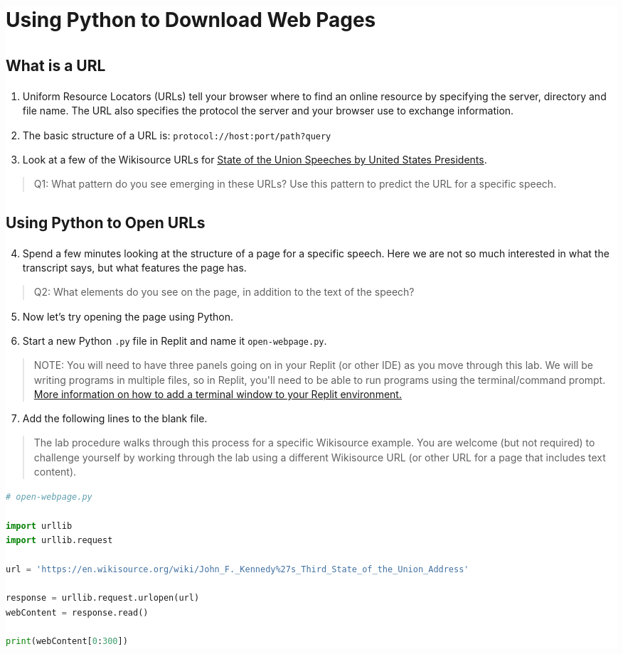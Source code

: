 # Using Python to Download Web Pages

## What is a URL

1. Uniform Resource Locators (URLs) tell your browser where to find an online resource by specifying the server, directory and file name. The URL also specifies the protocol the server and your browser use to exchange information.

2. The basic structure of a URL is: `protocol://host:port/path?query`

3. Look at a few of the Wikisource URLs for [State of the Union Speeches by United States Presidents](https://en.wikisource.org/wiki/Portal:State_of_the_Union_Speeches_by_United_States_Presidents). 

<blockquote>Q1: What pattern do you see emerging in these URLs? Use this pattern to predict the URL for a specific speech.</blockquote>

## Using Python to Open URLs

4. Spend a few minutes looking at the structure of a page for a specific speech. Here we are not so much interested in what the transcript says, but what features the page has. 

<blockquote>Q2: What elements do you see on the page, in addition to the text of the speech?</blockquote>

5. Now let’s try opening the page using Python. 

6. Start a new Python `.py` file in Replit and name it `open-webpage.py`.

<blockquote>NOTE: You will need to have three panels going on in your Replit (or other IDE) as you move through this lab. We will be writing programs in multiple files, so in Replit, you'll need to be able to run programs using the terminal/command prompt. <a href="https://repl.it/talk/ask/How-to-open-terminal-in-Python/28045">More information on how to add a terminal window to your Replit environment.</a></blockquote>

7. Add the following lines to the blank file. 

<blockquote>The lab procedure walks through this process for a specific Wikisource example. You are welcome (but not required) to challenge yourself by working through the lab using a different Wikisource URL (or other URL for a page that includes text content).</blockquote>

```Python
# open-webpage.py

import urllib
import urllib.request

url = 'https://en.wikisource.org/wiki/John_F._Kennedy%27s_Third_State_of_the_Union_Address'

response = urllib.request.urlopen(url)
webContent = response.read()

print(webContent[0:300])
```
